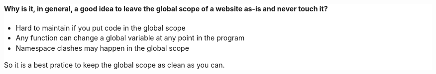 #### Why is it, in general, a good idea to leave the global scope of a website as-is and never touch it?

- Hard to maintain if you put code in the global scope
- Any function can change a global variable at any point in the program
- Namespace clashes may happen in the global scope

So it is a best pratice to keep the global scope as clean as you can.
